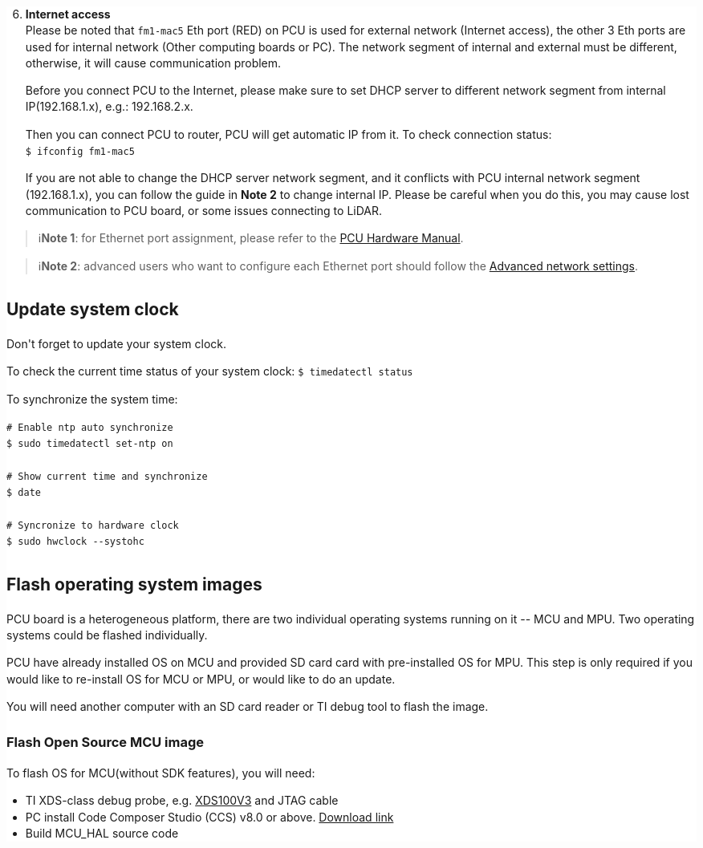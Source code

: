 6. **Internet access**  
    Please be noted that `fm1-mac5` Eth port (RED) on PCU is used for external network (Internet access), the other 3 Eth ports are used for internal network (Other computing boards or PC). The network segment of internal and external must be different, otherwise, it will cause communication problem.

    Before you connect PCU to the Internet, please make sure to set DHCP server to different network segment from internal IP(192.168.1.x), e.g.: 192.168.2.x.  

    Then you can connect PCU to router, PCU will get automatic IP from it. To check connection status:  
    `$ ifconfig fm1-mac5`

    If you are not able to change the DHCP server network segment, and it conflicts with PCU internal network segment (192.168.1.x), you can follow the guide in **Note 2** to change internal IP. Please be careful when you do this, you may cause lost communication to PCU board, or some issues connecting to LiDAR.

> :information_source:**Note 1**: for Ethernet port assignment, please refer to the [PCU Hardware Manual](Pcu_hardware_manual.md).

> :information_source:**Note 2**: advanced users who want to configure each Ethernet port should follow the [Advanced network settings](#advanced-network-settings).

## Update system clock
Don't forget to update your system clock.

To check the current time status of your system clock: `$ timedatectl status`

To synchronize the system time:
```
# Enable ntp auto synchronize
$ sudo timedatectl set-ntp on

# Show current time and synchronize
$ date

# Syncronize to hardware clock
$ sudo hwclock --systohc
```

## Flash operating system images
PCU board is a heterogeneous platform, there are two individual operating systems running on it -- MCU and MPU. Two operating systems could be flashed individually. 

PCU have already installed OS on MCU and provided SD card card with pre-installed OS for MPU. This step is only required if you would like to re-install OS for MCU or MPU, or would like to do an update.

You will need another computer with an SD card reader or TI debug tool to flash the image.

### Flash Open Source MCU image

To flash OS for MCU(without SDK features), you will need:

- TI XDS-class debug probe, e.g. [XDS100V3](http://dev.ti.com/tirex/explore/node?node=AEFfTlaHQHUWL-seh4M4tA__FUz-xrs__LATEST) and JTAG cable
- PC install Code Composer Studio (CCS) v8.0 or above. [Download link](https://software-dl.ti.com/ccs/esd/documents/ccs_downloads.html#code-composer-studio-version-8-downloads)
- Build MCU_HAL source code
